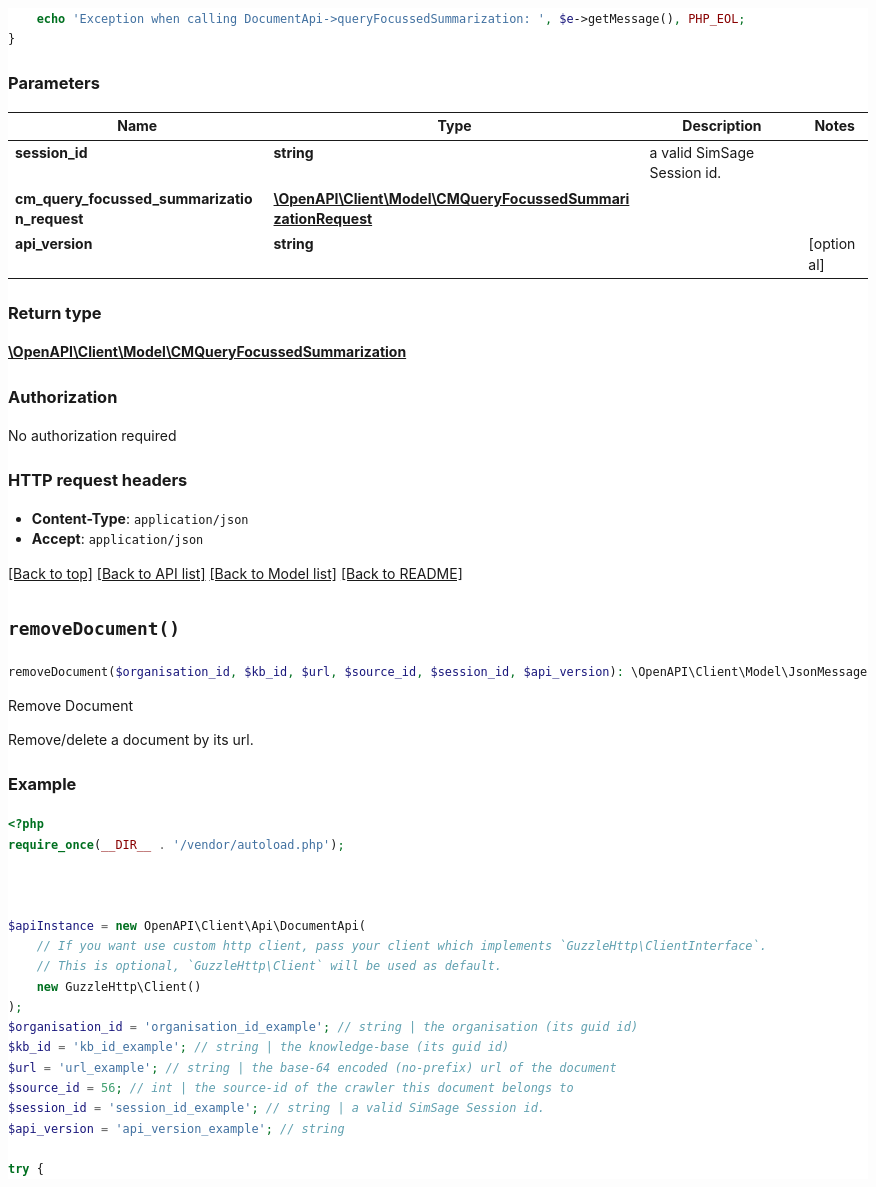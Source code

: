 ```php
    echo 'Exception when calling DocumentApi->queryFocussedSummarization: ', $e->getMessage(), PHP_EOL;
}
```

### Parameters

| Name | Type | Description  | Notes |
| ------------- | ------------- | ------------- | ------------- |
| **session_id** | **string**| a valid SimSage Session id. | |
| **cm_query_focussed_summarization_request** | [**\OpenAPI\Client\Model\CMQueryFocussedSummarizationRequest**](../Model/CMQueryFocussedSummarizationRequest.md)|  | |
| **api_version** | **string**|  | [optional] |

### Return type

[**\OpenAPI\Client\Model\CMQueryFocussedSummarization**](../Model/CMQueryFocussedSummarization.md)

### Authorization

No authorization required

### HTTP request headers

- **Content-Type**: `application/json`
- **Accept**: `application/json`

[[Back to top]](#) [[Back to API list]](../../README.md#endpoints)
[[Back to Model list]](../../README.md#models)
[[Back to README]](../../README.md)

## `removeDocument()`

```php
removeDocument($organisation_id, $kb_id, $url, $source_id, $session_id, $api_version): \OpenAPI\Client\Model\JsonMessage
```

Remove Document

Remove/delete a document by its url.

### Example

```php
<?php
require_once(__DIR__ . '/vendor/autoload.php');



$apiInstance = new OpenAPI\Client\Api\DocumentApi(
    // If you want use custom http client, pass your client which implements `GuzzleHttp\ClientInterface`.
    // This is optional, `GuzzleHttp\Client` will be used as default.
    new GuzzleHttp\Client()
);
$organisation_id = 'organisation_id_example'; // string | the organisation (its guid id)
$kb_id = 'kb_id_example'; // string | the knowledge-base (its guid id)
$url = 'url_example'; // string | the base-64 encoded (no-prefix) url of the document
$source_id = 56; // int | the source-id of the crawler this document belongs to
$session_id = 'session_id_example'; // string | a valid SimSage Session id.
$api_version = 'api_version_example'; // string

try {
```